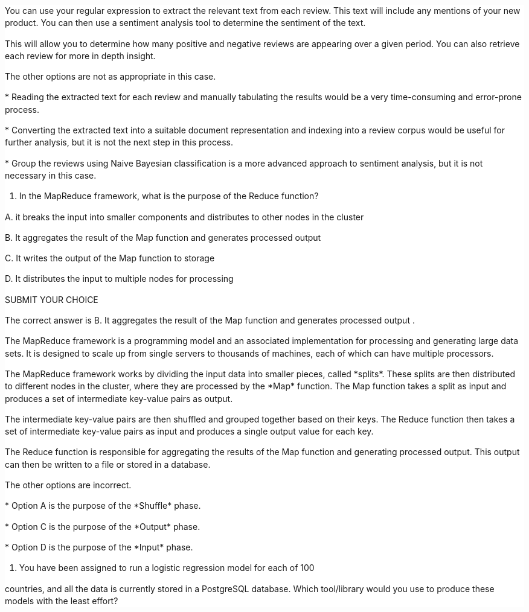 You can use your regular expression to extract the relevant text from each review. This text will include any mentions of your new product. You can then use a sentiment analysis tool to determine the sentiment of the text.

This will allow you to determine how many positive and negative reviews are appearing over a given period. You can also retrieve each review for more in depth insight.

The other options are not as appropriate in this case.

\* Reading the extracted text for each review and manually tabulating the results would be a very time-consuming and error-prone process.

\* Converting the extracted text into a suitable document representation and indexing into a review corpus would be useful for further analysis, but it is not the next step in this process.

\* Group the reviews using Naive Bayesian classification is a more advanced approach to sentiment analysis, but it is not necessary in this case.

1. In the MapReduce framework, what is the purpose of the Reduce function?

A. it breaks the input into smaller components and distributes to other nodes in the cluster 

B. It aggregates the result of the Map function and generates processed output

C. It writes the output of the Map function to storage

D. It distributes the input to multiple nodes for processing

SUBMIT YOUR CHOICE

The correct answer is  B. It aggregates the result of the Map function and generates processed output .

The MapReduce framework is a programming model and an associated implementation for processing and generating large data sets. It is designed to scale up from single servers to thousands of machines, each of which can have multiple processors.

The MapReduce framework works by dividing the input data into smaller pieces, called \*splits\*. These splits are then distributed to different nodes in the cluster, where they are processed by the \*Map\* function. The Map function takes a split as input and produces a set of intermediate key-value pairs as output.

The intermediate key-value pairs are then shuffled and grouped together based on their keys. The Reduce function then takes a set of intermediate key-value pairs as input and produces a single output value for each key.

The Reduce function is responsible for aggregating the results of the Map function and generating processed output. This output can then be written to a file or stored in a database.

The other options are incorrect.

\* Option A is the purpose of the \*Shuffle\* phase.

\* Option C is the purpose of the \*Output\* phase.

\* Option D is the purpose of the \*Input\* phase.

1. You have been assigned to run a logistic regression model for each of 100

countries, and all the data is currently stored in a PostgreSQL database. Which tool/library would you use to produce these models with the least effort?
